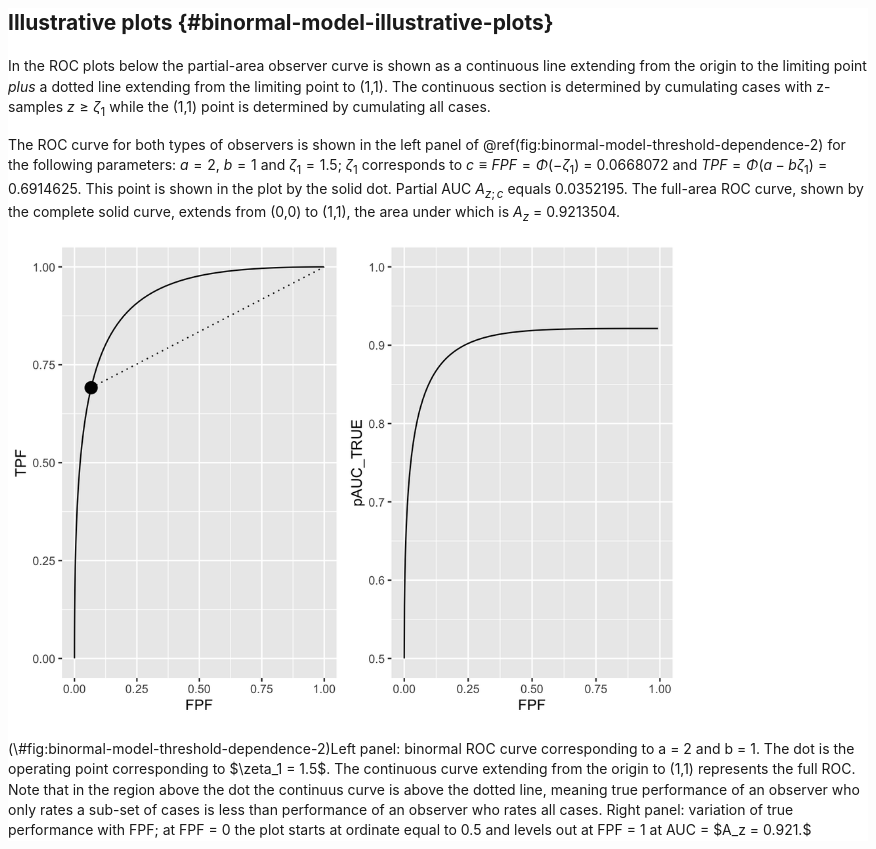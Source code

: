 
## Illustrative plots {#binormal-model-illustrative-plots}

In the ROC plots below the partial-area observer curve is shown as a continuous line extending from the origin to the limiting point *plus* a dotted line extending from the limiting point to (1,1). The continuous section is determined by cumulating cases with z-samples $z \ge \zeta_1$ while the (1,1) point is determined by cumulating all cases. 


The ROC curve for both types of observers is shown in the left panel of \@ref(fig:binormal-model-threshold-dependence-2) for the following parameters: $a = 2$, $b = 1$ and $\zeta_1 = 1.5$; $\zeta_1$ corresponds to $c \equiv FPF =  \Phi(-\zeta_1)$ = 0.0668072 and $TPF =  \Phi(a - b\zeta_1)$ = 0.6914625. This point is shown in the plot by the solid dot. Partial AUC $A_{z;c}$ equals 0.0352195. The full-area ROC curve, shown by the complete solid curve, extends from (0,0) to (1,1), the area under which is $A_z$ = 0.9213504. 















<div class="figure">
<img src="06-binormal-model_files/figure-html/binormal-model-threshold-dependence-2-1.png" alt="Left panel: binormal ROC curve corresponding to a = 2 and b = 1. The dot is the operating point corresponding to $\zeta_1 = 1.5$. The continuous curve extending from the origin to (1,1) represents the full ROC. Note that in the region above the dot the continuus curve is above the dotted line, meaning true performance of an observer who only rates a sub-set of cases is less than performance of an observer who rates all cases. Right panel: variation of true performance with FPF; at FPF = 0 the plot starts at ordinate equal to 0.5 and levels out at FPF = 1 at AUC = $A_z = 0.921.$" width="672" />
<p class="caption">(\#fig:binormal-model-threshold-dependence-2)Left panel: binormal ROC curve corresponding to a = 2 and b = 1. The dot is the operating point corresponding to $\zeta_1 = 1.5$. The continuous curve extending from the origin to (1,1) represents the full ROC. Note that in the region above the dot the continuus curve is above the dotted line, meaning true performance of an observer who only rates a sub-set of cases is less than performance of an observer who rates all cases. Right panel: variation of true performance with FPF; at FPF = 0 the plot starts at ordinate equal to 0.5 and levels out at FPF = 1 at AUC = $A_z = 0.921.$</p>
</div>